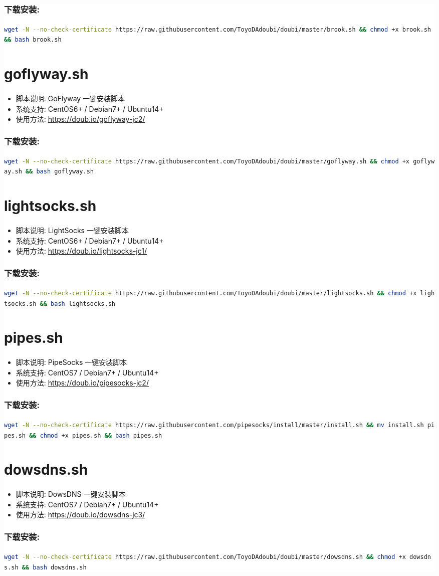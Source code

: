 ### 下载安装:
``` bash
wget -N --no-check-certificate https://raw.githubusercontent.com/ToyoDAdoubi/doubi/master/brook.sh && chmod +x brook.sh && bash brook.sh
```

goflyway.sh
======

- 脚本说明: GoFlyway 一键安装脚本
- 系统支持: CentOS6+ / Debian7+ / Ubuntu14+
- 使用方法: https://doub.io/goflyway-jc2/

### 下载安装:
``` bash
wget -N --no-check-certificate https://raw.githubusercontent.com/ToyoDAdoubi/doubi/master/goflyway.sh && chmod +x goflyway.sh && bash goflyway.sh
```

lightsocks.sh
======

- 脚本说明: LightSocks 一键安装脚本
- 系统支持: CentOS6+ / Debian7+ / Ubuntu14+
- 使用方法: https://doub.io/lightsocks-jc1/

### 下载安装:
``` bash
wget -N --no-check-certificate https://raw.githubusercontent.com/ToyoDAdoubi/doubi/master/lightsocks.sh && chmod +x lightsocks.sh && bash lightsocks.sh
```

pipes.sh
======

- 脚本说明: PipeSocks 一键安装脚本
- 系统支持: CentOS7 / Debian7+ / Ubuntu14+
- 使用方法: https://doub.io/pipesocks-jc2/

### 下载安装:
``` bash
wget -N --no-check-certificate https://raw.githubusercontent.com/pipesocks/install/master/install.sh && mv install.sh pipes.sh && chmod +x pipes.sh && bash pipes.sh
```

dowsdns.sh
======

- 脚本说明: DowsDNS 一键安装脚本
- 系统支持: CentOS7 / Debian7+ / Ubuntu14+
- 使用方法: https://doub.io/dowsdns-jc3/

### 下载安装:
``` bash
wget -N --no-check-certificate https://raw.githubusercontent.com/ToyoDAdoubi/doubi/master/dowsdns.sh && chmod +x dowsdns.sh && bash dowsdns.sh
```
